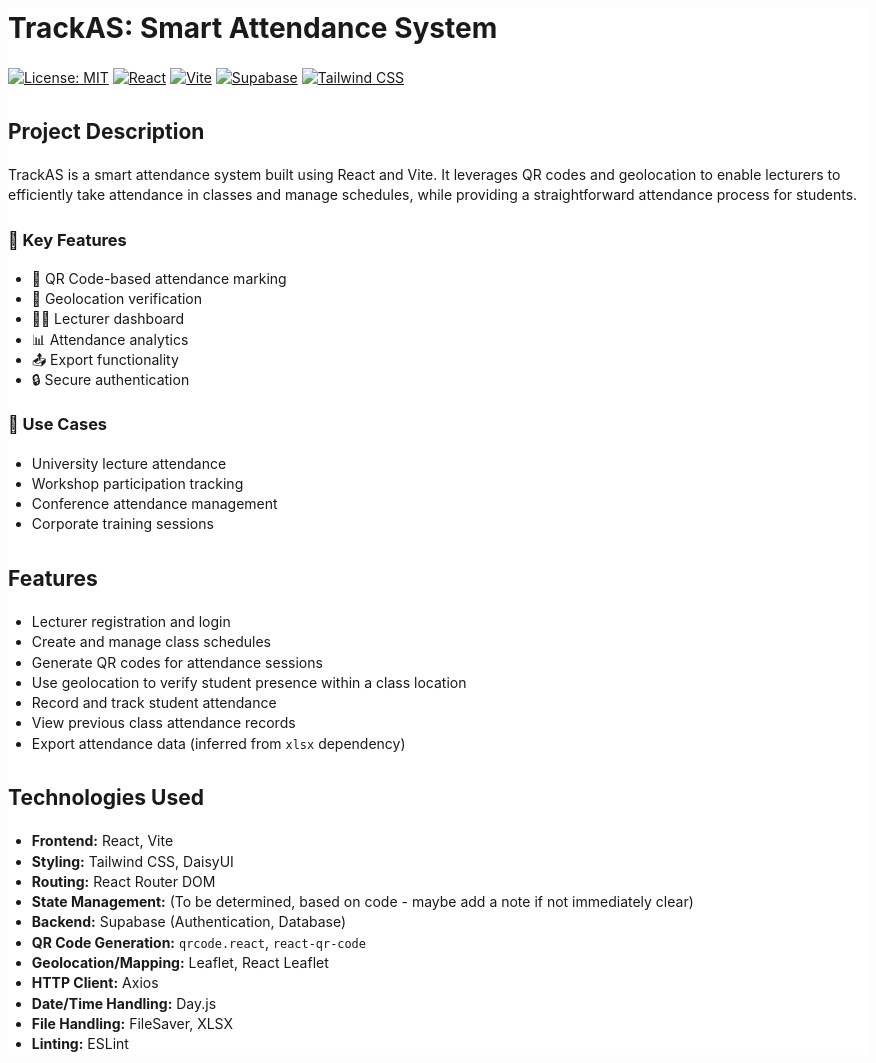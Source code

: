 # TrackAS: Smart Attendance System

[![License: MIT](https://img.shields.io/badge/License-MIT-yellow.svg)](https://opensource.org/licenses/MIT)
[![React](https://img.shields.io/badge/React-20232A?style=flat&logo=react&logoColor=61DAFB)](https://reactjs.org/)
[![Vite](https://img.shields.io/badge/Vite-646CFF?style=flat&logo=vite&logoColor=white)](https://vitejs.dev/)
[![Supabase](https://img.shields.io/badge/Supabase-3ECF8E?style=flat&logo=supabase&logoColor=white)](https://supabase.com/)
[![Tailwind CSS](https://img.shields.io/badge/Tailwind_CSS-38B2AC?style=flat&logo=tailwind-css&logoColor=white)](https://tailwindcss.com/)

## Project Description

TrackAS is a smart attendance system built using React and Vite. It leverages QR codes and geolocation to enable lecturers to efficiently take attendance in classes and manage schedules, while providing a straightforward attendance process for students.

### 🌟 Key Features

- 📱 QR Code-based attendance marking
- 📍 Geolocation verification
- 👨‍🏫 Lecturer dashboard
- 📊 Attendance analytics
- 📤 Export functionality
- 🔒 Secure authentication

### 🎯 Use Cases

- University lecture attendance
- Workshop participation tracking
- Conference attendance management
- Corporate training sessions

## Features

- Lecturer registration and login
- Create and manage class schedules
- Generate QR codes for attendance sessions
- Use geolocation to verify student presence within a class location
- Record and track student attendance
- View previous class attendance records
- Export attendance data (inferred from `xlsx` dependency)

## Technologies Used

- **Frontend:** React, Vite
- **Styling:** Tailwind CSS, DaisyUI
- **Routing:** React Router DOM
- **State Management:** (To be determined, based on code - maybe add a note if not immediately clear)
- **Backend:** Supabase (Authentication, Database)
- **QR Code Generation:** `qrcode.react`, `react-qr-code`
- **Geolocation/Mapping:** Leaflet, React Leaflet
- **HTTP Client:** Axios
- **Date/Time Handling:** Day.js
- **File Handling:** FileSaver, XLSX
- **Linting:** ESLint
